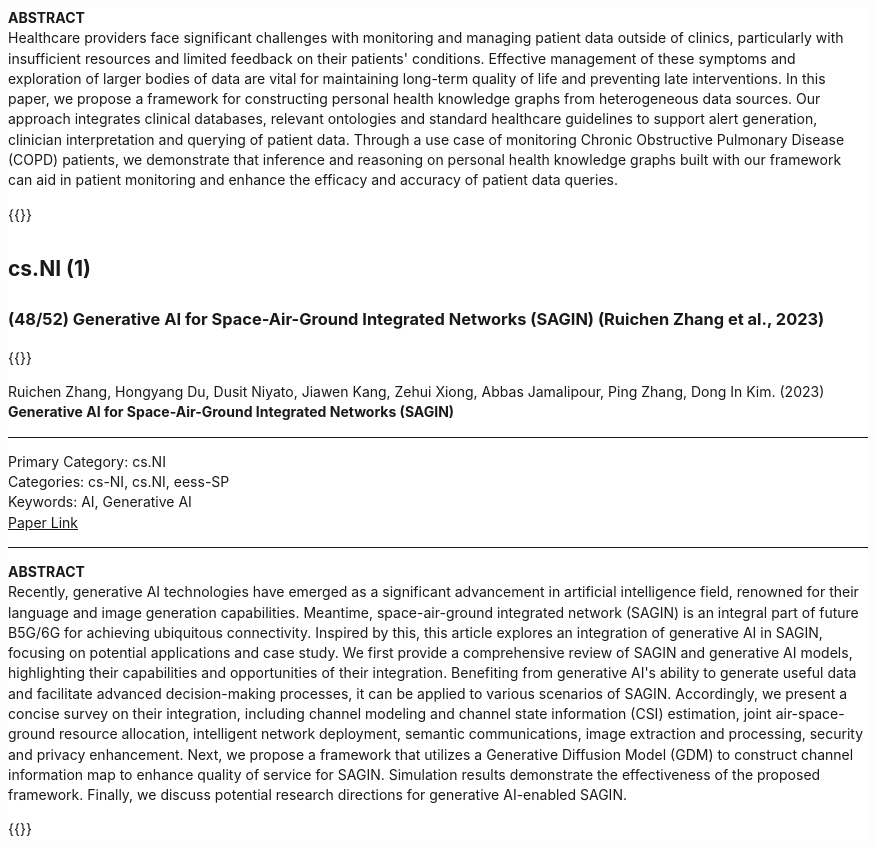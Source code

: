 

**ABSTRACT**  
Healthcare providers face significant challenges with monitoring and managing patient data outside of clinics, particularly with insufficient resources and limited feedback on their patients' conditions. Effective management of these symptoms and exploration of larger bodies of data are vital for maintaining long-term quality of life and preventing late interventions. In this paper, we propose a framework for constructing personal health knowledge graphs from heterogeneous data sources. Our approach integrates clinical databases, relevant ontologies and standard healthcare guidelines to support alert generation, clinician interpretation and querying of patient data. Through a use case of monitoring Chronic Obstructive Pulmonary Disease (COPD) patients, we demonstrate that inference and reasoning on personal health knowledge graphs built with our framework can aid in patient monitoring and enhance the efficacy and accuracy of patient data queries.

{{</citation>}}


## cs.NI (1)



### (48/52) Generative AI for Space-Air-Ground Integrated Networks (SAGIN) (Ruichen Zhang et al., 2023)

{{<citation>}}

Ruichen Zhang, Hongyang Du, Dusit Niyato, Jiawen Kang, Zehui Xiong, Abbas Jamalipour, Ping Zhang, Dong In Kim. (2023)  
**Generative AI for Space-Air-Ground Integrated Networks (SAGIN)**  

---
Primary Category: cs.NI  
Categories: cs-NI, cs.NI, eess-SP  
Keywords: AI, Generative AI  
[Paper Link](http://arxiv.org/abs/2311.06523v1)  

---


**ABSTRACT**  
Recently, generative AI technologies have emerged as a significant advancement in artificial intelligence field, renowned for their language and image generation capabilities. Meantime, space-air-ground integrated network (SAGIN) is an integral part of future B5G/6G for achieving ubiquitous connectivity. Inspired by this, this article explores an integration of generative AI in SAGIN, focusing on potential applications and case study. We first provide a comprehensive review of SAGIN and generative AI models, highlighting their capabilities and opportunities of their integration. Benefiting from generative AI's ability to generate useful data and facilitate advanced decision-making processes, it can be applied to various scenarios of SAGIN. Accordingly, we present a concise survey on their integration, including channel modeling and channel state information (CSI) estimation, joint air-space-ground resource allocation, intelligent network deployment, semantic communications, image extraction and processing, security and privacy enhancement. Next, we propose a framework that utilizes a Generative Diffusion Model (GDM) to construct channel information map to enhance quality of service for SAGIN. Simulation results demonstrate the effectiveness of the proposed framework. Finally, we discuss potential research directions for generative AI-enabled SAGIN.

{{</citation>}}
